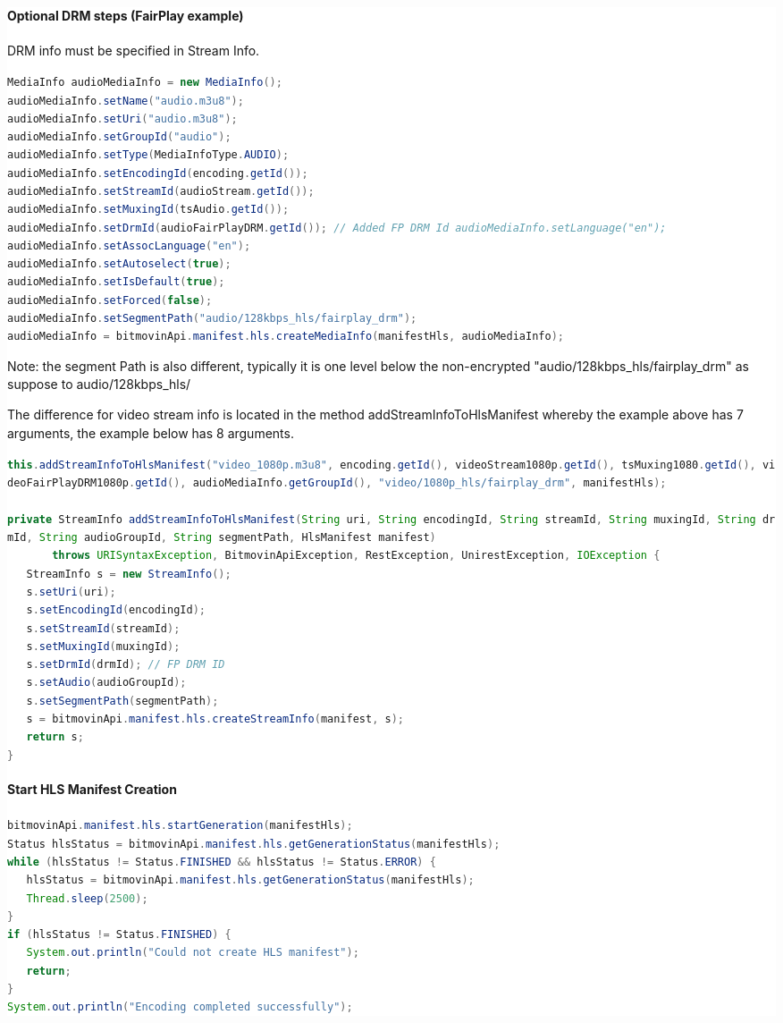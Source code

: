 #### Optional DRM steps (FairPlay example)

DRM info must be specified in Stream Info.
```java
MediaInfo audioMediaInfo = new MediaInfo();
audioMediaInfo.setName("audio.m3u8");
audioMediaInfo.setUri("audio.m3u8");
audioMediaInfo.setGroupId("audio");
audioMediaInfo.setType(MediaInfoType.AUDIO);
audioMediaInfo.setEncodingId(encoding.getId());
audioMediaInfo.setStreamId(audioStream.getId());
audioMediaInfo.setMuxingId(tsAudio.getId());
audioMediaInfo.setDrmId(audioFairPlayDRM.getId()); // Added FP DRM Id audioMediaInfo.setLanguage("en");
audioMediaInfo.setAssocLanguage("en");
audioMediaInfo.setAutoselect(true);
audioMediaInfo.setIsDefault(true);
audioMediaInfo.setForced(false);
audioMediaInfo.setSegmentPath("audio/128kbps_hls/fairplay_drm");
audioMediaInfo = bitmovinApi.manifest.hls.createMediaInfo(manifestHls, audioMediaInfo);
```

Note: the segment Path is also different, typically it is one level below the non-encrypted "audio/128kbps_hls/fairplay_drm" as suppose to audio/128kbps_hls/
 
 
The difference for video stream info is located in the method addStreamInfoToHlsManifest whereby the example above has 7 arguments, the example below has 8 arguments.

```java
this.addStreamInfoToHlsManifest("video_1080p.m3u8", encoding.getId(), videoStream1080p.getId(), tsMuxing1080.getId(), videoFairPlayDRM1080p.getId(), audioMediaInfo.getGroupId(), "video/1080p_hls/fairplay_drm", manifestHls);
 
private StreamInfo addStreamInfoToHlsManifest(String uri, String encodingId, String streamId, String muxingId, String drmId, String audioGroupId, String segmentPath, HlsManifest manifest)
       throws URISyntaxException, BitmovinApiException, RestException, UnirestException, IOException {
   StreamInfo s = new StreamInfo();
   s.setUri(uri);
   s.setEncodingId(encodingId);
   s.setStreamId(streamId);
   s.setMuxingId(muxingId);
   s.setDrmId(drmId); // FP DRM ID
   s.setAudio(audioGroupId);
   s.setSegmentPath(segmentPath);
   s = bitmovinApi.manifest.hls.createStreamInfo(manifest, s);
   return s;
}
```

 
#### Start HLS Manifest Creation
```java
bitmovinApi.manifest.hls.startGeneration(manifestHls);
Status hlsStatus = bitmovinApi.manifest.hls.getGenerationStatus(manifestHls);
while (hlsStatus != Status.FINISHED && hlsStatus != Status.ERROR) {
   hlsStatus = bitmovinApi.manifest.hls.getGenerationStatus(manifestHls);
   Thread.sleep(2500);
}
if (hlsStatus != Status.FINISHED) {
   System.out.println("Could not create HLS manifest");
   return;
}
System.out.println("Encoding completed successfully");

```